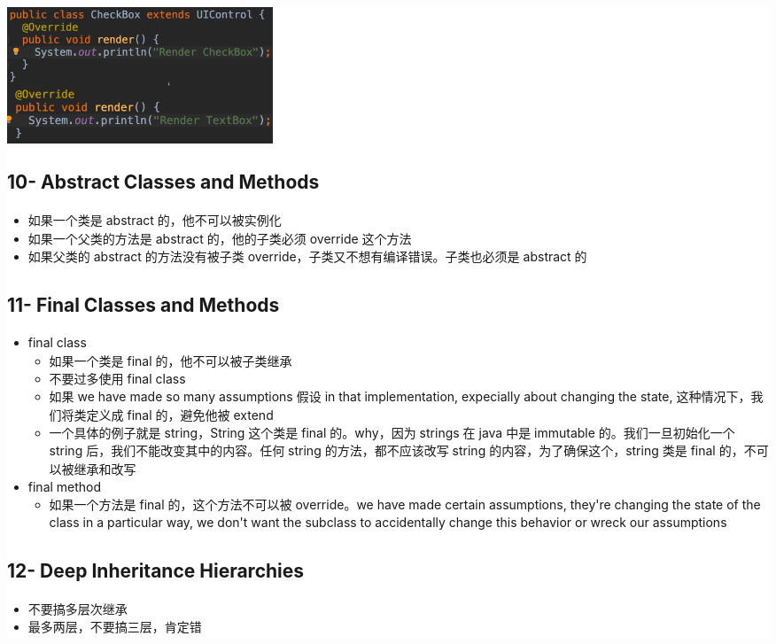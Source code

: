 <img decoding="async" src="Inheritance-9- Polymorphism.png" width="300px" style="display:block;">

<img decoding="async" src="Inheritance-9- Polymorphism-1.png" width="300px" style="display:block;">

## 10- Abstract Classes and Methods

- 如果一个类是 abstract 的，他不可以被实例化
- 如果一个父类的方法是 abstract 的，他的子类必须 override 这个方法
- 如果父类的 abstract 的方法没有被子类 override，子类又不想有编译错误。子类也必须是 abstract 的

## 11- Final Classes and Methods

- final class
  - 如果一个类是 final 的，他不可以被子类继承
  - 不要过多使用 final class
  - 如果 we have made so many assumptions 假设 in that implementation, expecially about changing the state, 这种情况下，我们将类定义成 final 的，避免他被 extend
  - 一个具体的例子就是 string，String 这个类是 final 的。why，因为 strings 在 java 中是 immutable 的。我们一旦初始化一个 string 后，我们不能改变其中的内容。任何 string 的方法，都不应该改写 string 的内容，为了确保这个，string 类是 final 的，不可以被继承和改写
- final method
  - 如果一个方法是 final 的，这个方法不可以被 override。we have made certain assumptions, they're changing the state of the class in a particular way, we don't want the subclass to accidentally change this behavior or wreck our assumptions

## 12- Deep Inheritance Hierarchies

- 不要搞多层次继承
- 最多两层，不要搞三层，肯定错
